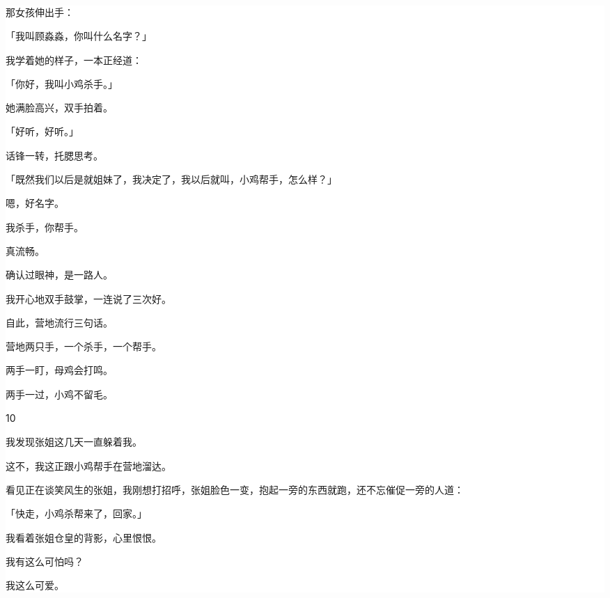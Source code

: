 那女孩伸出手：


「我叫顾淼淼，你叫什么名字？」


我学着她的样子，一本正经道：


「你好，我叫小鸡杀手。」


她满脸高兴，双手拍着。


「好听，好听。」


话锋一转，托腮思考。


「既然我们以后是就姐妹了，我决定了，我以后就叫，小鸡帮手，怎么样？」


嗯，好名字。


我杀手，你帮手。


真流畅。


确认过眼神，是一路人。


我开心地双手鼓掌，一连说了三次好。


自此，营地流行三句话。


营地两只手，一个杀手，一个帮手。


两手一盯，母鸡会打鸣。


两手一过，小鸡不留毛。


10


我发现张姐这几天一直躲着我。


这不，我这正跟小鸡帮手在营地溜达。


看见正在谈笑风生的张姐，我刚想打招呼，张姐脸色一变，抱起一旁的东西就跑，还不忘催促一旁的人道：


「快走，小鸡杀帮来了，回家。」


我看着张姐仓皇的背影，心里恨恨。


我有这么可怕吗？


我这么可爱。
